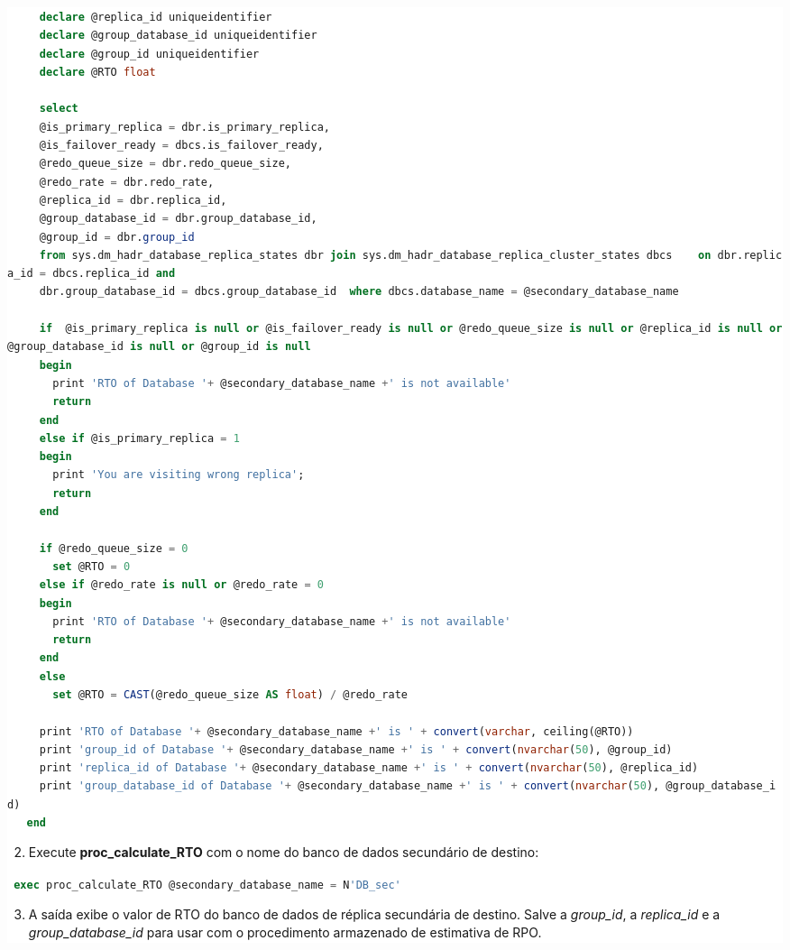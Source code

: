  ```sql
      declare @replica_id uniqueidentifier
      declare @group_database_id uniqueidentifier
      declare @group_id uniqueidentifier
      declare @RTO float 

      select 
      @is_primary_replica = dbr.is_primary_replica, 
      @is_failover_ready = dbcs.is_failover_ready, 
      @redo_queue_size = dbr.redo_queue_size, 
      @redo_rate = dbr.redo_rate, 
      @replica_id = dbr.replica_id,
      @group_database_id = dbr.group_database_id,
      @group_id = dbr.group_id 
      from sys.dm_hadr_database_replica_states dbr join sys.dm_hadr_database_replica_cluster_states dbcs    on dbr.replica_id = dbcs.replica_id and 
      dbr.group_database_id = dbcs.group_database_id  where dbcs.database_name = @secondary_database_name

      if  @is_primary_replica is null or @is_failover_ready is null or @redo_queue_size is null or @replica_id is null or @group_database_id is null or @group_id is null
      begin
        print 'RTO of Database '+ @secondary_database_name +' is not available'
        return
      end
      else if @is_primary_replica = 1
      begin
        print 'You are visiting wrong replica';
        return
      end

      if @redo_queue_size = 0 
        set @RTO = 0 
      else if @redo_rate is null or @redo_rate = 0 
      begin
        print 'RTO of Database '+ @secondary_database_name +' is not available'
        return
      end
      else 
        set @RTO = CAST(@redo_queue_size AS float) / @redo_rate
    
      print 'RTO of Database '+ @secondary_database_name +' is ' + convert(varchar, ceiling(@RTO))
      print 'group_id of Database '+ @secondary_database_name +' is ' + convert(nvarchar(50), @group_id)
      print 'replica_id of Database '+ @secondary_database_name +' is ' + convert(nvarchar(50), @replica_id)
      print 'group_database_id of Database '+ @secondary_database_name +' is ' + convert(nvarchar(50), @group_database_id)
    end
 ```

2. Execute **proc_calculate_RTO** com o nome do banco de dados secundário de destino:
  ```sql
   exec proc_calculate_RTO @secondary_database_name = N'DB_sec'
  ```
3. A saída exibe o valor de RTO do banco de dados de réplica secundária de destino. Salve a *group_id*, a *replica_id* e a *group_database_id* para usar com o procedimento armazenado de estimativa de RPO. 
   